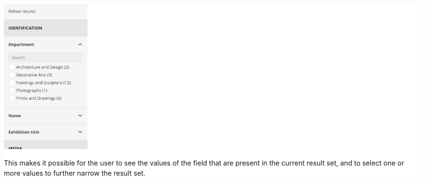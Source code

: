    <img src="./images/faceted_search_filters.png" height="300px">

   This makes it possible for the user to see the values of the field that are present in the current result set, and to select one or more values to further narrow the result set.
